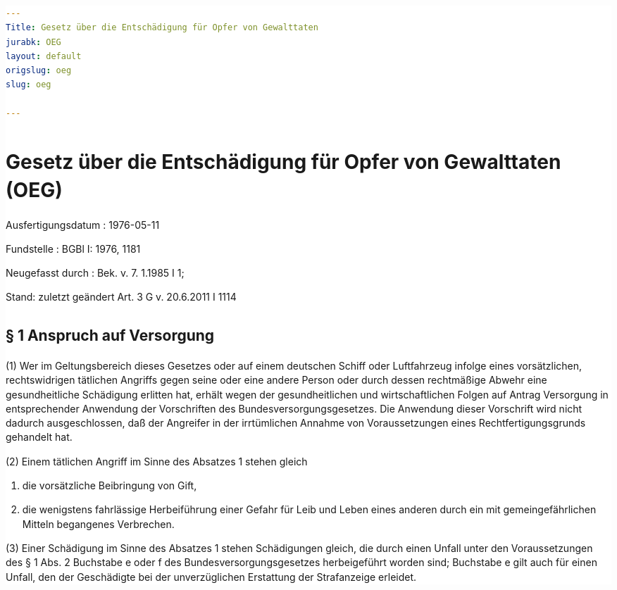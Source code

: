 ```yaml
---
Title: Gesetz über die Entschädigung für Opfer von Gewalttaten
jurabk: OEG
layout: default
origslug: oeg
slug: oeg

---
```


# Gesetz über die Entschädigung für Opfer von Gewalttaten (OEG)

Ausfertigungsdatum
:   1976-05-11

Fundstelle
:   BGBl I: 1976, 1181

Neugefasst durch
:   Bek. v. 7. 1.1985 I 1;

Stand: zuletzt geändert Art. 3 G v. 20.6.2011 I 1114

## § 1 Anspruch auf Versorgung

(1) Wer im Geltungsbereich dieses Gesetzes oder auf einem deutschen
Schiff oder Luftfahrzeug infolge eines vorsätzlichen, rechtswidrigen
tätlichen Angriffs gegen seine oder eine andere Person oder durch
dessen rechtmäßige Abwehr eine gesundheitliche Schädigung erlitten
hat, erhält wegen der gesundheitlichen und wirtschaftlichen Folgen auf
Antrag Versorgung in entsprechender Anwendung der Vorschriften des
Bundesversorgungsgesetzes. Die Anwendung dieser Vorschrift wird nicht
dadurch ausgeschlossen, daß der Angreifer in der irrtümlichen Annahme
von Voraussetzungen eines Rechtfertigungsgrunds gehandelt hat.

(2) Einem tätlichen Angriff im Sinne des Absatzes 1 stehen gleich

1.  die vorsätzliche Beibringung von Gift,


2.  die wenigstens fahrlässige Herbeiführung einer Gefahr für Leib und
    Leben eines anderen durch ein mit gemeingefährlichen Mitteln
    begangenes Verbrechen.




(3) Einer Schädigung im Sinne des Absatzes 1 stehen Schädigungen
gleich, die durch einen Unfall unter den Voraussetzungen des § 1 Abs.
2 Buchstabe e oder f des Bundesversorgungsgesetzes herbeigeführt
worden sind; Buchstabe e gilt auch für einen Unfall, den der
Geschädigte bei der unverzüglichen Erstattung der Strafanzeige
erleidet.
